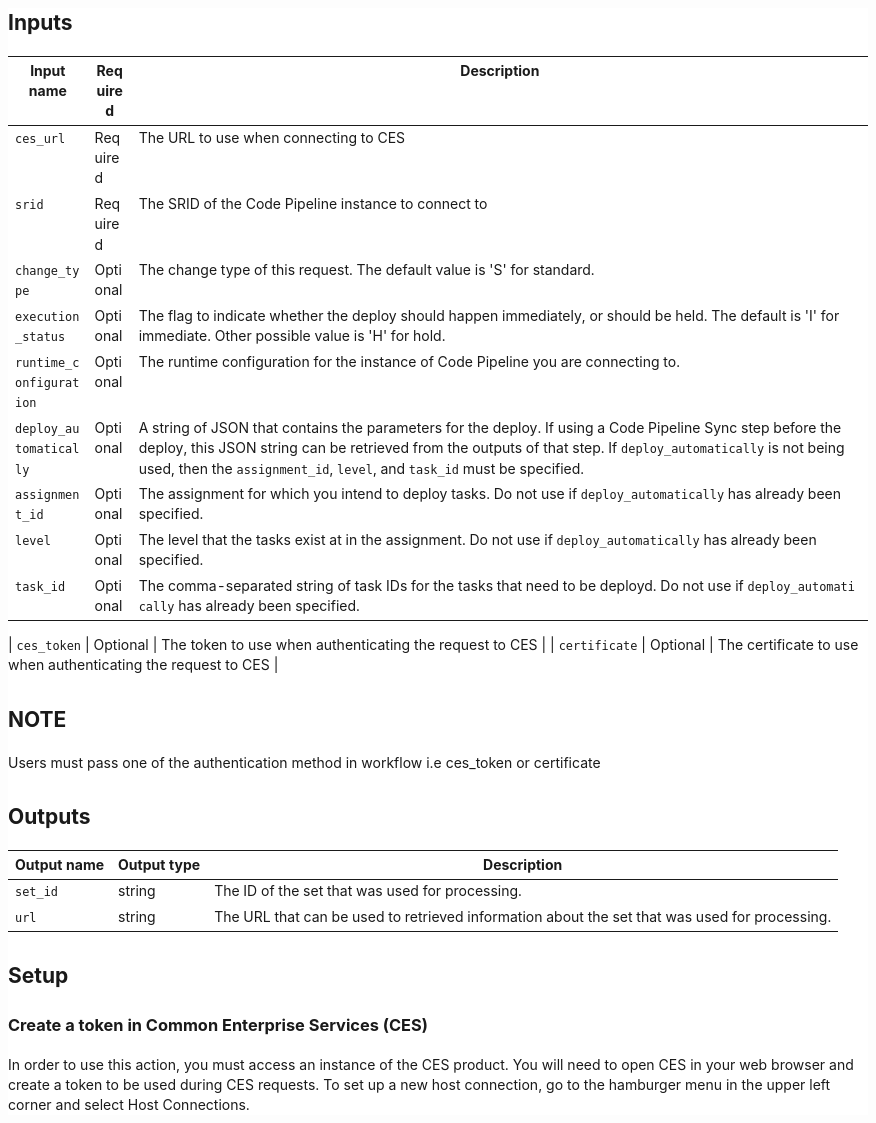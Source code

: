 ## Inputs

| Input name | Required | Description |
| ---------- | -------- | ----------- |
| `ces_url` | Required | The URL to use when connecting to CES |
| `srid` | Required | The SRID of the Code Pipeline instance to connect to |
| `change_type` | Optional | The change type of this request. The default value is 'S' for standard. |
| `execution_status` | Optional | The flag to indicate whether the deploy should happen immediately, or should be held. The default is 'I' for immediate. Other possible value is 'H' for hold. |
| `runtime_configuration` | Optional | The runtime configuration for the instance of Code Pipeline you are connecting to. |
| `deploy_automatically` | Optional | A string of JSON that contains the parameters for the deploy. If using a Code Pipeline Sync step before the deploy, this JSON string can be retrieved from the outputs of that step. If `deploy_automatically` is not being used, then the `assignment_id`, `level`, and `task_id` must be specified. |
| `assignment_id` | Optional | The assignment for which you intend to deploy tasks. Do not use if `deploy_automatically` has already been specified. |
| `level` | Optional | The level that the tasks exist at in the assignment. Do not use if `deploy_automatically` has already been specified. |
| `task_id` | Optional | The comma-separated string of task IDs for the tasks that need to be deployd. Do not use if `deploy_automatically` has already been specified. |

| `ces_token` | Optional | The token to use when authenticating the request to CES |
| `certificate` | Optional | The certificate to use when authenticating the request to CES |

## NOTE

Users must pass one of the authentication method in workflow i.e ces_token or certificate


## Outputs

| Output name | Output type | Description |
| ----------- | ----------- | ----------- |
| `set_id` | string | The ID of the set that was used for processing. |
| `url` | string | The URL that can be used to retrieved information about the set that was used for processing. |

## Setup

### Create a token in Common Enterprise Services (CES)

In order to use this action, you must access an instance of the CES product. You will need to open CES in your web browser and create a token to be used during CES requests. To set up a new host connection, go to the hamburger menu in the upper left corner and select Host Connections.
